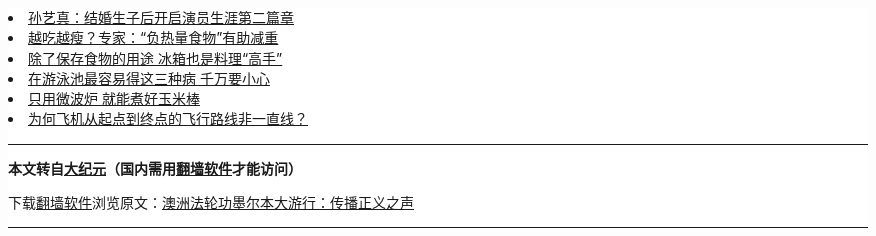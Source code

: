<li><a href="https://github.com/1992513/djy/blob/master/gb/24/7/5/n14284404.md#1">孙艺真：结婚生子后开启演员生涯第二篇章</a></li>
<li><a href="https://github.com/1992513/djy/blob/master/gb/24/7/6/n14284934.md#1">越吃越瘦？专家：“负热量食物”有助减重</a></li>
<li><a href="https://github.com/1992513/djy/blob/master/gb/24/7/4/n14283587.md#1">除了保存食物的用途 冰箱也是料理“高手”</a></li>
<li><a href="https://github.com/1992513/djy/blob/master/gb/24/7/7/n14285552.md#1">在游泳池最容易得这三种病 千万要小心</a></li>
<li><a href="https://github.com/1992513/djy/blob/master/gb/24/7/6/n14285219.md#1">只用微波炉 就能煮好玉米棒</a></li>
<li><a href="https://github.com/1992513/djy/blob/master/gb/24/7/8/n14286069.md#1">为何飞机从起点到终点的飞行路线非一直线？</a></li>
<hr>
<strong>本文转自<a href="https://cn.epochtimes.com">大纪元</a>（国内需用<a href="https://github.com/1992513/www/blob/master/README.md#8">翻墙软件</a>才能访问）</strong><p>下载<a href="https://github.com/1992513/www/blob/master/README.md#8">翻墙软件</a>浏览原文：<a href="https://cn.epochtimes.com/gb/23/10/19/n14098629.htm">澳洲法轮功墨尔本大游行：传播正义之声</a></p><hr>